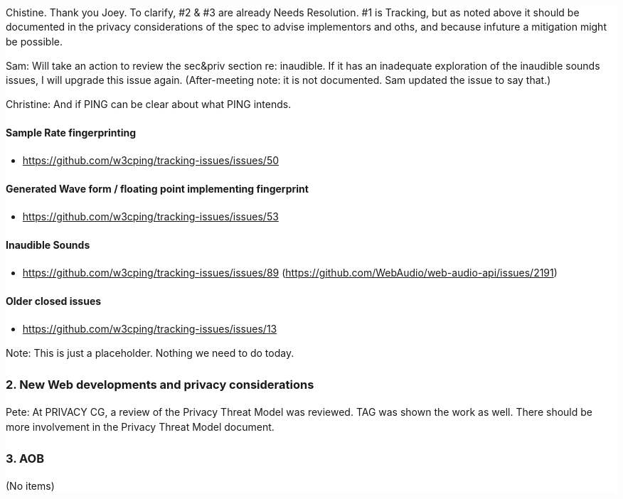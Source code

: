 Chistine. Thank you Joey. To clarify, #2 & #3 are already Needs Resolution.  #1 is Tracking, but as noted above it should be documented in the privacy considerations of the spec to advise implementors and oths, and because infuture a mitigation might be possible.

Sam:  Will take an action to review the sec&priv section re: inaudible.  If it has an inadequate exploration of the inaudible sounds issues, I will upgrade this issue again.  (After-meeting note: it is not documented.  Sam updated the issue to say that.)

Christine: And if PING can be clear about what PING intends.

#### Sample Rate fingerprinting
*   https://github.com/w3cping/tracking-issues/issues/50


#### Generated Wave form / floating point implementing fingerprint 
*   https://github.com/w3cping/tracking-issues/issues/53


#### Inaudible Sounds
*   https://github.com/w3cping/tracking-issues/issues/89
    (https://github.com/WebAudio/web-audio-api/issues/2191) 

#### Older closed issues
*   https://github.com/w3cping/tracking-issues/issues/13

Note: This is just a placeholder. Nothing we need to do today.

### 2. New Web developments and privacy considerations

Pete:  At PRIVACY CG, a review of the Privacy Threat Model was reviewed.  TAG was shown the work as well.  There should be more involvement in the Privacy Threat Model document.

### 3. AOB

(No items)

